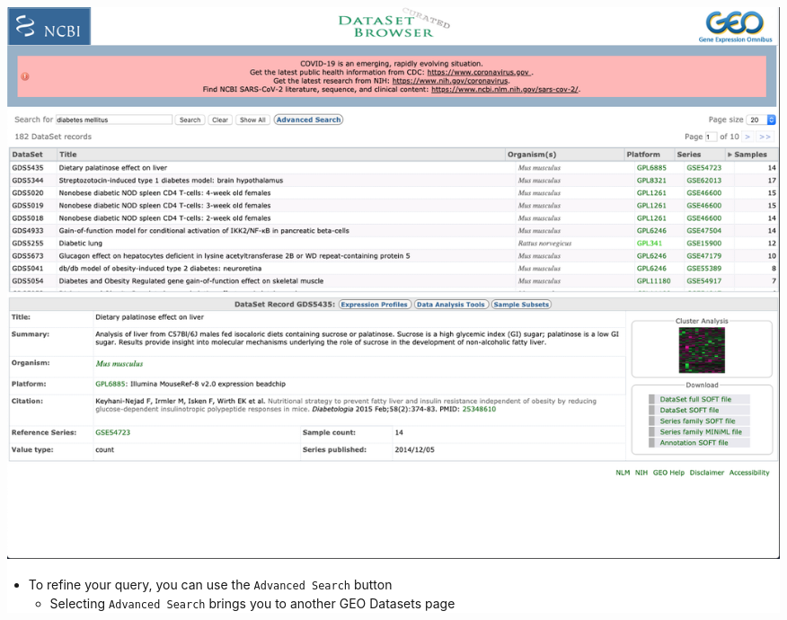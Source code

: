 <img src="./intro_to_geo_img/geo_dataset_search.png" width="1000">

* To refine your query, you can use the `Advanced Search` button
  * Selecting `Advanced Search` brings you to another GEO Datasets page
